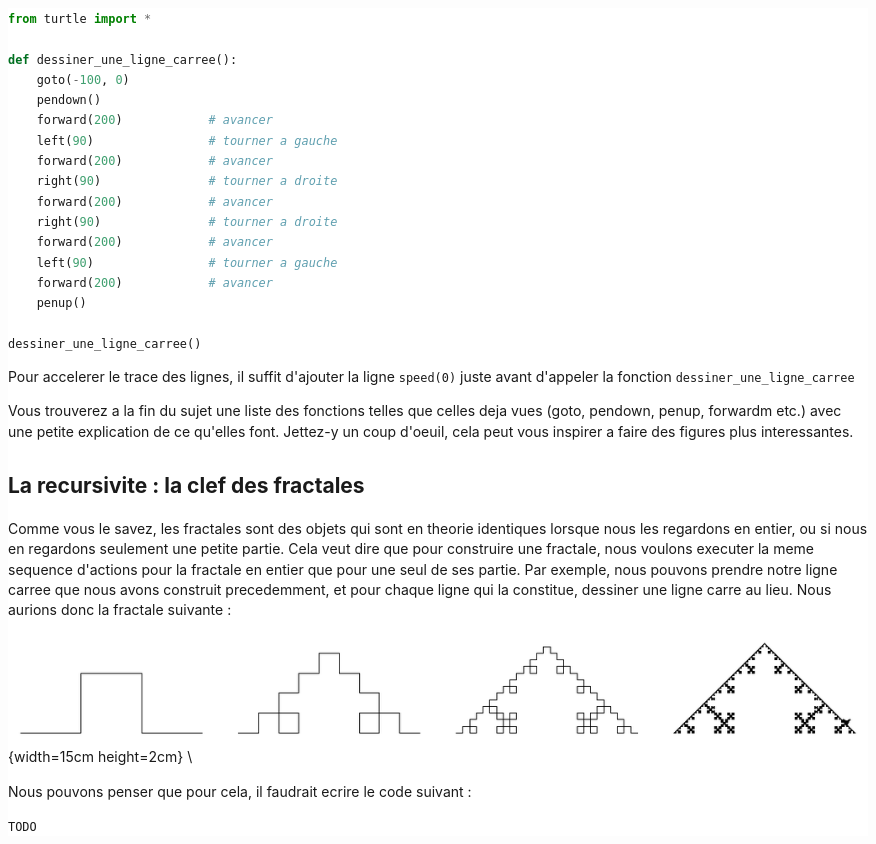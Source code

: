 ```python
from turtle import *

def dessiner_une_ligne_carree():
    goto(-100, 0)
    pendown()
    forward(200)            # avancer
    left(90)                # tourner a gauche
    forward(200)            # avancer
    right(90)               # tourner a droite
    forward(200)            # avancer
    right(90)               # tourner a droite
    forward(200)            # avancer
    left(90)                # tourner a gauche
    forward(200)            # avancer
    penup()

dessiner_une_ligne_carree()
```

Pour accelerer le trace des lignes, il suffit d'ajouter la ligne `speed(0)`
juste avant d'appeler la fonction `dessiner_une_ligne_carree`

Vous trouverez a la fin du sujet une liste des fonctions telles que celles
deja vues (goto, pendown, penup, forwardm etc.) avec une petite
explication de ce qu'elles font. Jettez-y un coup d'oeuil, cela peut vous
inspirer a faire des figures plus interessantes.

## La recursivite : la clef des fractales

Comme vous le savez, les fractales sont des objets qui sont en theorie
identiques lorsque nous les regardons en entier, ou si nous en regardons
seulement une petite partie. Cela veut dire que pour construire une
fractale, nous voulons executer la meme sequence d'actions pour la fractale
en entier que pour une seul de ses partie.
Par exemple, nous pouvons prendre notre ligne carree que nous avons
construit precedemment, et pour chaque ligne qui la constitue, dessiner une
ligne carre au lieu.  Nous aurions donc la fractale suivante :

![Iterations image 1 iteration -> 2 iterations -> 3 iterations -> ... -> n iterations](square_iterations.png){width=15cm height=2cm}
\ 

Nous pouvons penser que pour cela, il faudrait ecrire le code suivant :

```python
TODO
```
